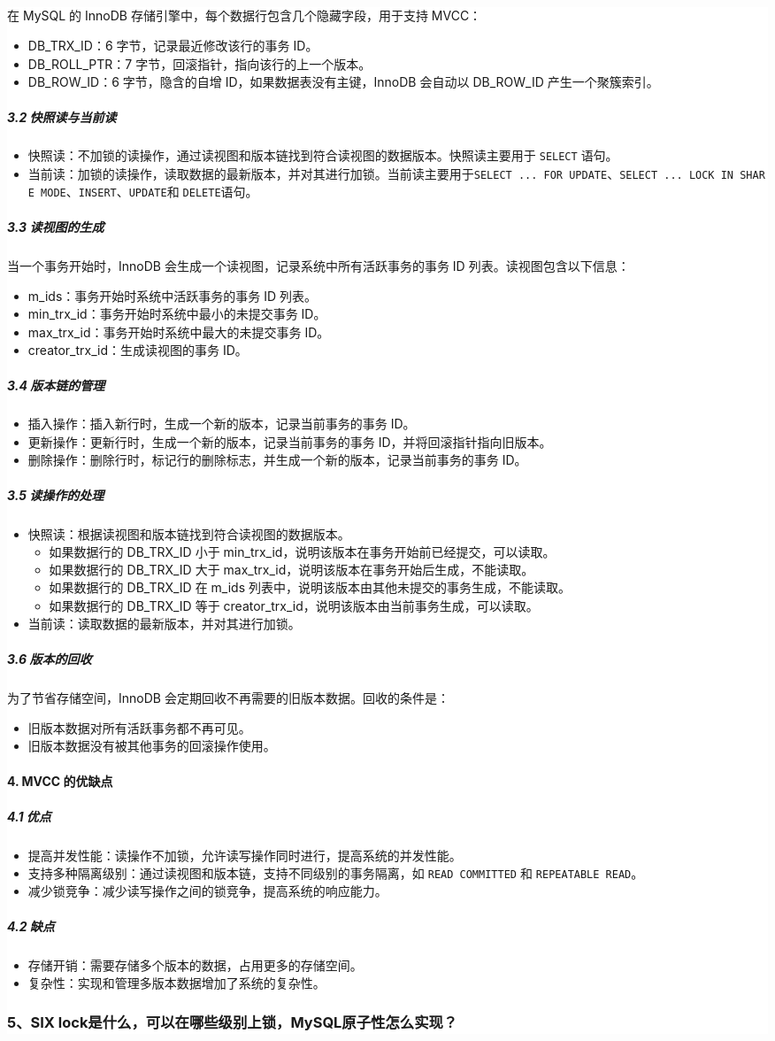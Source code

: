 在 MySQL 的 InnoDB 存储引擎中，每个数据行包含几个隐藏字段，用于支持 MVCC：

- DB_TRX_ID：6 字节，记录最近修改该行的事务 ID。
- DB_ROLL_PTR：7 字节，回滚指针，指向该行的上一个版本。
- DB_ROW_ID：6 字节，隐含的自增 ID，如果数据表没有主键，InnoDB 会自动以 DB_ROW_ID 产生一个聚簇索引。

##### 3.2 快照读与当前读

- 快照读：不加锁的读操作，通过读视图和版本链找到符合读视图的数据版本。快照读主要用于 `SELECT` 语句。
- 当前读：加锁的读操作，读取数据的最新版本，并对其进行加锁。当前读主要用于`SELECT ... FOR UPDATE`、`SELECT ... LOCK IN SHARE MODE`、`INSERT`、`UPDATE`和 `DELETE`语句。

##### 3.3 读视图的生成

当一个事务开始时，InnoDB 会生成一个读视图，记录系统中所有活跃事务的事务 ID 列表。读视图包含以下信息：

- m_ids：事务开始时系统中活跃事务的事务 ID 列表。
- min_trx_id：事务开始时系统中最小的未提交事务 ID。
- max_trx_id：事务开始时系统中最大的未提交事务 ID。
- creator_trx_id：生成读视图的事务 ID。

##### 3.4 版本链的管理

- 插入操作：插入新行时，生成一个新的版本，记录当前事务的事务 ID。
- 更新操作：更新行时，生成一个新的版本，记录当前事务的事务 ID，并将回滚指针指向旧版本。
- 删除操作：删除行时，标记行的删除标志，并生成一个新的版本，记录当前事务的事务 ID。

##### 3.5 读操作的处理

- 快照读：根据读视图和版本链找到符合读视图的数据版本。
  - 如果数据行的 DB_TRX_ID 小于 min_trx_id，说明该版本在事务开始前已经提交，可以读取。
  - 如果数据行的 DB_TRX_ID 大于 max_trx_id，说明该版本在事务开始后生成，不能读取。
  - 如果数据行的 DB_TRX_ID 在 m_ids 列表中，说明该版本由其他未提交的事务生成，不能读取。
  - 如果数据行的 DB_TRX_ID 等于 creator_trx_id，说明该版本由当前事务生成，可以读取。
- 当前读：读取数据的最新版本，并对其进行加锁。

##### 3.6 版本的回收

为了节省存储空间，InnoDB 会定期回收不再需要的旧版本数据。回收的条件是：

- 旧版本数据对所有活跃事务都不再可见。
- 旧版本数据没有被其他事务的回滚操作使用。

#### 4. MVCC 的优缺点

##### 4.1 优点

- 提高并发性能：读操作不加锁，允许读写操作同时进行，提高系统的并发性能。
- 支持多种隔离级别：通过读视图和版本链，支持不同级别的事务隔离，如 `READ COMMITTED` 和 `REPEATABLE READ`。
- 减少锁竞争：减少读写操作之间的锁竞争，提高系统的响应能力。

##### 4.2 缺点

- 存储开销：需要存储多个版本的数据，占用更多的存储空间。
- 复杂性：实现和管理多版本数据增加了系统的复杂性。

### 5、SIX lock是什么，可以在哪些级别上锁，MySQL原子性怎么实现？
